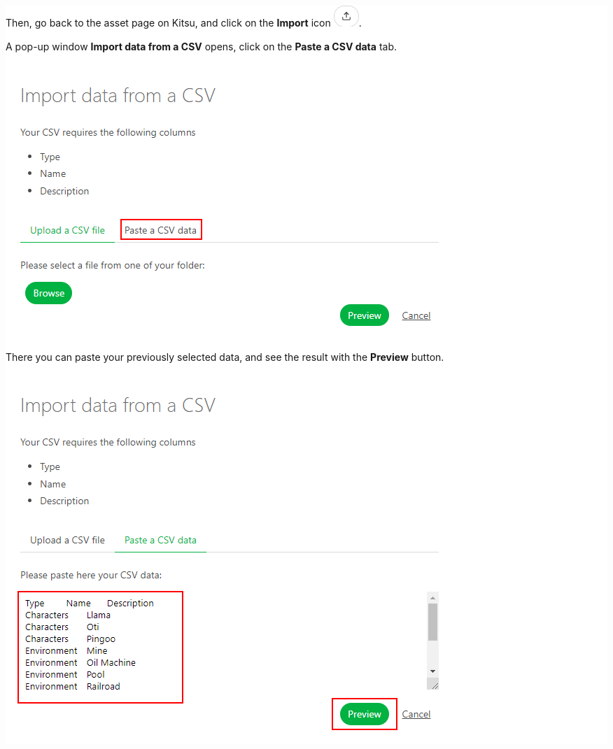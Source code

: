 Then, go back to the asset page on Kitsu, and click on the **Import** icon 
![Import Icon](../img/getting-started/import.png).

A pop-up window **Import data from a CSV** opens, click on the **Paste a CSV data** tab.

![Import data copy paste tab](../img/getting-started/import_pastcsvdata_asset.png)
 
There you can paste your previously selected data, and see the result with the **Preview** button.
 
![Import data copy paste data](../img/getting-started/import_pastcsvdata2_asset.png)
  